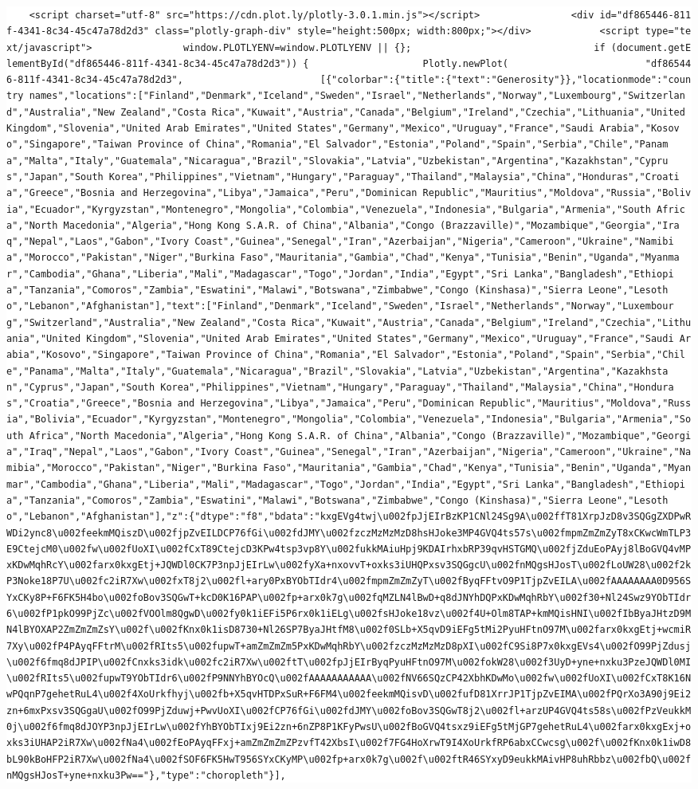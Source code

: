         <script charset="utf-8" src="https://cdn.plot.ly/plotly-3.0.1.min.js"></script>                <div id="df865446-811f-4341-8c34-45c47a78d2d3" class="plotly-graph-div" style="height:500px; width:800px;"></div>            <script type="text/javascript">                window.PLOTLYENV=window.PLOTLYENV || {};                                if (document.getElementById("df865446-811f-4341-8c34-45c47a78d2d3")) {                    Plotly.newPlot(                        "df865446-811f-4341-8c34-45c47a78d2d3",                        [{"colorbar":{"title":{"text":"Generosity"}},"locationmode":"country names","locations":["Finland","Denmark","Iceland","Sweden","Israel","Netherlands","Norway","Luxembourg","Switzerland","Australia","New Zealand","Costa Rica","Kuwait","Austria","Canada","Belgium","Ireland","Czechia","Lithuania","United Kingdom","Slovenia","United Arab Emirates","United States","Germany","Mexico","Uruguay","France","Saudi Arabia","Kosovo","Singapore","Taiwan Province of China","Romania","El Salvador","Estonia","Poland","Spain","Serbia","Chile","Panama","Malta","Italy","Guatemala","Nicaragua","Brazil","Slovakia","Latvia","Uzbekistan","Argentina","Kazakhstan","Cyprus","Japan","South Korea","Philippines","Vietnam","Hungary","Paraguay","Thailand","Malaysia","China","Honduras","Croatia","Greece","Bosnia and Herzegovina","Libya","Jamaica","Peru","Dominican Republic","Mauritius","Moldova","Russia","Bolivia","Ecuador","Kyrgyzstan","Montenegro","Mongolia","Colombia","Venezuela","Indonesia","Bulgaria","Armenia","South Africa","North Macedonia","Algeria","Hong Kong S.A.R. of China","Albania","Congo (Brazzaville)","Mozambique","Georgia","Iraq","Nepal","Laos","Gabon","Ivory Coast","Guinea","Senegal","Iran","Azerbaijan","Nigeria","Cameroon","Ukraine","Namibia","Morocco","Pakistan","Niger","Burkina Faso","Mauritania","Gambia","Chad","Kenya","Tunisia","Benin","Uganda","Myanmar","Cambodia","Ghana","Liberia","Mali","Madagascar","Togo","Jordan","India","Egypt","Sri Lanka","Bangladesh","Ethiopia","Tanzania","Comoros","Zambia","Eswatini","Malawi","Botswana","Zimbabwe","Congo (Kinshasa)","Sierra Leone","Lesotho","Lebanon","Afghanistan"],"text":["Finland","Denmark","Iceland","Sweden","Israel","Netherlands","Norway","Luxembourg","Switzerland","Australia","New Zealand","Costa Rica","Kuwait","Austria","Canada","Belgium","Ireland","Czechia","Lithuania","United Kingdom","Slovenia","United Arab Emirates","United States","Germany","Mexico","Uruguay","France","Saudi Arabia","Kosovo","Singapore","Taiwan Province of China","Romania","El Salvador","Estonia","Poland","Spain","Serbia","Chile","Panama","Malta","Italy","Guatemala","Nicaragua","Brazil","Slovakia","Latvia","Uzbekistan","Argentina","Kazakhstan","Cyprus","Japan","South Korea","Philippines","Vietnam","Hungary","Paraguay","Thailand","Malaysia","China","Honduras","Croatia","Greece","Bosnia and Herzegovina","Libya","Jamaica","Peru","Dominican Republic","Mauritius","Moldova","Russia","Bolivia","Ecuador","Kyrgyzstan","Montenegro","Mongolia","Colombia","Venezuela","Indonesia","Bulgaria","Armenia","South Africa","North Macedonia","Algeria","Hong Kong S.A.R. of China","Albania","Congo (Brazzaville)","Mozambique","Georgia","Iraq","Nepal","Laos","Gabon","Ivory Coast","Guinea","Senegal","Iran","Azerbaijan","Nigeria","Cameroon","Ukraine","Namibia","Morocco","Pakistan","Niger","Burkina Faso","Mauritania","Gambia","Chad","Kenya","Tunisia","Benin","Uganda","Myanmar","Cambodia","Ghana","Liberia","Mali","Madagascar","Togo","Jordan","India","Egypt","Sri Lanka","Bangladesh","Ethiopia","Tanzania","Comoros","Zambia","Eswatini","Malawi","Botswana","Zimbabwe","Congo (Kinshasa)","Sierra Leone","Lesotho","Lebanon","Afghanistan"],"z":{"dtype":"f8","bdata":"kxgEVg4twj\u002fpJjEIrBzKP1CNl24Sg9A\u002ffT81XrpJzD8v3SQGgZXDPwRWDi2ync8\u002feekmMQiszD\u002fjpZvEILDCP76fGi\u002fdJMY\u002fzczMzMzMzD8hsHJoke3MP4GVQ4ts57s\u002fmpmZmZmZyT8xCKwcWmTLP3E9CtejcM0\u002fw\u002fUoXI\u002fCxT89CtejcD3KPw4tsp3vp8Y\u002fukkMAiuHpj9KDAIrhxbRP39qvHSTGMQ\u002fjZduEoPAyj8lBoGVQ4vMPxKDwMqhRcY\u002farx0kxgEtj+JQWDl0CK7P3npJjEIrLw\u002fyXa+nxovvT+oxks3iUHQPxsv3SQGgcU\u002fnMQgsHJosT\u002fLoUW28\u002f2kP3Noke18P7U\u002fc2iR7Xw\u002fxT8j2\u002fl+ary0PxBYObTIdr4\u002fmpmZmZmZyT\u002fByqFFtvO9P1TjpZvEILA\u002fAAAAAAAA0D956SYxCKy8P+F6FK5H4bo\u002foBov3SQGwT+kcD0K16PAP\u002fp+arx0k7g\u002fqMZLN4lBwD+q8dJNYhDQPxKDwMqhRbY\u002f30+Nl24Swz9YObTIdr6\u002fP1pkO99PjZc\u002fVOOlm8QgwD\u002fy0k1iEFi5P6rx0k1iELg\u002fsHJoke18vz\u002f4U+Olm8TAP+kmMQisHNI\u002fIbByaJHtzD9MN4lBYOXAP2ZmZmZmZsY\u002f\u002fKnx0k1isD8730+Nl26SP7ByaJHtfM8\u002f0SLb+X5qvD9iEFg5tMi2PyuHFtnO97M\u002farx0kxgEtj+wcmiR7Xy\u002fP4PAyqFFtrM\u002fRIts5\u002fupwT+amZmZmZm5PxKDwMqhRbY\u002fzczMzMzMzD8pXI\u002fC9Si8P7x0kxgEVs4\u002fO99PjZdusj\u002f6fmq8dJPIP\u002fCnxks3idk\u002fc2iR7Xw\u002ftT\u002fpJjEIrByqPyuHFtnO97M\u002fokW28\u002f3UyD+yne+nxku3PzeJQWDl0MI\u002fRIts5\u002fupwT9YObTIdr6\u002fP9NNYhBYOcQ\u002fAAAAAAAAAAA\u002fNV66SQzCP42XbhKDwMo\u002fw\u002fUoXI\u002fCxT8K16NwPQqnP7gehetRuL4\u002f4XoUrkfhyj\u002fb+X5qvHTDPxSuR+F6FM4\u002feekmMQisvD\u002fufD81XrrJP1TjpZvEIMA\u002fPQrXo3A90j9Ei2zn+6mxPxsv3SQGgaU\u002fO99PjZduwj+PwvUoXI\u002fCP76fGi\u002fdJMY\u002foBov3SQGwT8j2\u002fl+arzUP4GVQ4ts58s\u002fPzVeukkM0j\u002f6fmq8dJOYP3npJjEIrLw\u002fYhBYObTIxj9Ei2zn+6nZP8P1KFyPwsU\u002fBoGVQ4tsxz9iEFg5tMjGP7gehetRuL4\u002farx0kxgExj+oxks3iUHAP2iR7Xw\u002fNa4\u002fEoPAyqFFxj+amZmZmZmZPzvfT42XbsI\u002f7FG4HoXrwT9I4XoUrkfRP6abxCCwcsg\u002f\u002fKnx0k1iwD8bL90kBoHFP2iR7Xw\u002fNa4\u002fSOF6FK5HwT956SYxCKyMP\u002fp+arx0k7g\u002f\u002ftR46SYxyD9eukkMAivHP8uhRbbz\u002fbQ\u002fnMQgsHJosT+yne+nxku3Pw=="},"type":"choropleth"}],